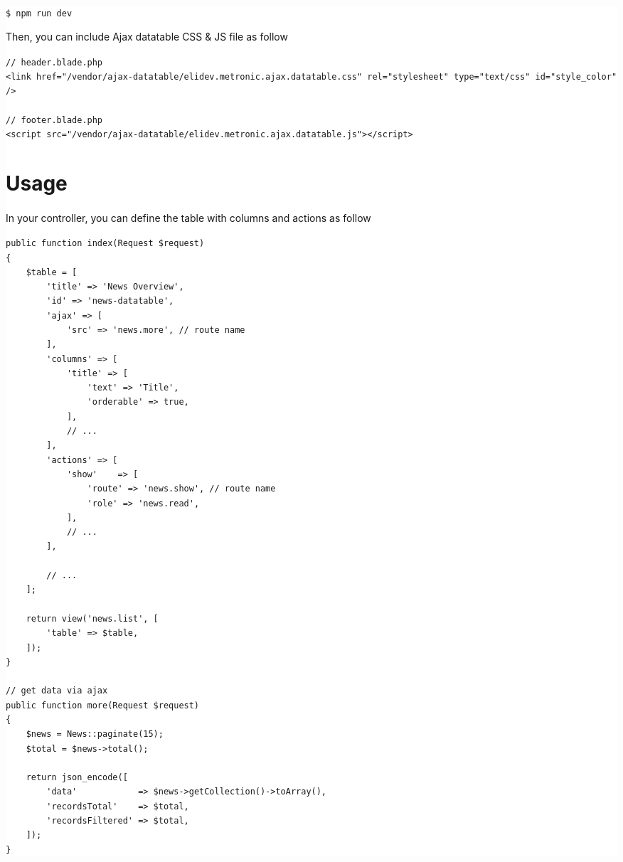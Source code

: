 ```
$ npm run dev
```

Then, you can include Ajax datatable CSS & JS file as follow

```
// header.blade.php
<link href="/vendor/ajax-datatable/elidev.metronic.ajax.datatable.css" rel="stylesheet" type="text/css" id="style_color" />

// footer.blade.php
<script src="/vendor/ajax-datatable/elidev.metronic.ajax.datatable.js"></script>
```

# Usage

In your controller, you can define the table with columns and actions as follow

```
public function index(Request $request)
{
    $table = [
        'title' => 'News Overview',
        'id' => 'news-datatable',
        'ajax' => [
            'src' => 'news.more', // route name
        ],
        'columns' => [
            'title' => [
                'text' => 'Title',
                'orderable' => true,
            ],
            // ...
        ],
        'actions' => [
            'show'    => [
                'route' => 'news.show', // route name
                'role' => 'news.read',
            ],
            // ...
        ],

        // ...
    ];

    return view('news.list', [
        'table' => $table,
    ]);
}

// get data via ajax
public function more(Request $request)
{
    $news = News::paginate(15);
    $total = $news->total();

    return json_encode([
        'data'            => $news->getCollection()->toArray(),
        'recordsTotal'    => $total,
        'recordsFiltered' => $total,
    ]);
}
```
